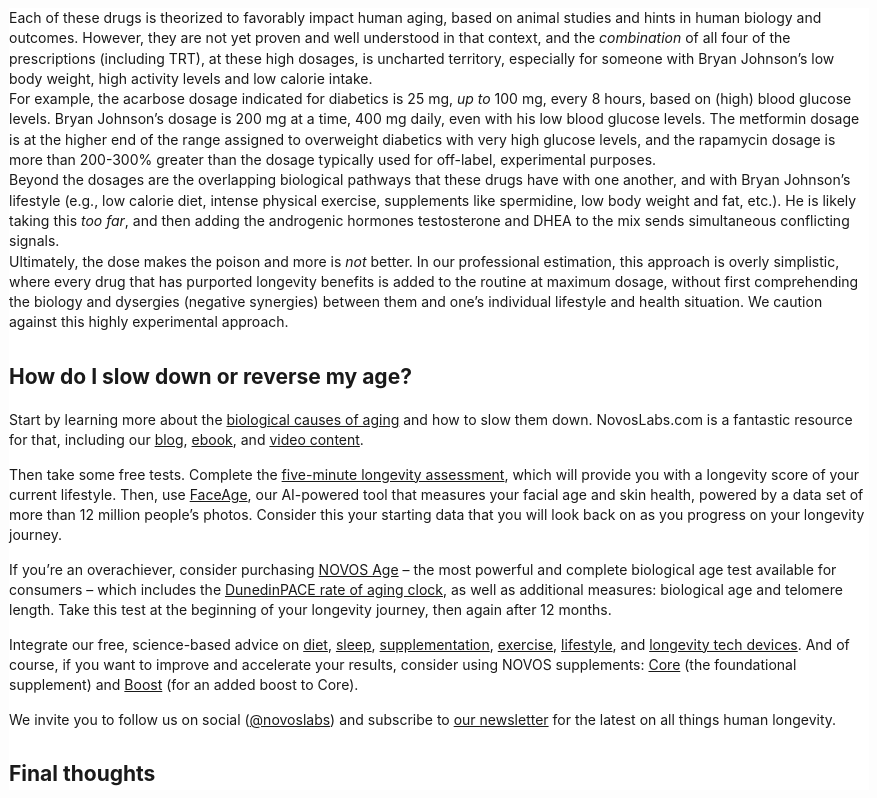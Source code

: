 Each of these drugs is theorized to favorably impact human aging, based on animal studies and hints in human biology and outcomes. However, they are not yet proven and well understood in that context, and the _combination_ of all four of the prescriptions (including TRT), at these high dosages, is uncharted territory, especially for someone with Bryan Johnson’s low body weight, high activity levels and low calorie intake.  
For example, the acarbose dosage indicated for diabetics is 25 mg, _up to_ 100 mg, every 8 hours, based on (high) blood glucose levels. Bryan Johnson’s dosage is 200 mg at a time, 400 mg daily, even with his low blood glucose levels. The metformin dosage is at the higher end of the range assigned to overweight diabetics with very high glucose levels, and the rapamycin dosage is more than 200-300% greater than the dosage typically used for off-label, experimental purposes.  
Beyond the dosages are the overlapping biological pathways that these drugs have with one another, and with Bryan Johnson’s lifestyle (e.g., low calorie diet, intense physical exercise, supplements like spermidine, low body weight and fat, etc.). He is likely taking this _too far_, and then adding the androgenic hormones testosterone and DHEA to the mix sends simultaneous conflicting signals.  
Ultimately, the dose makes the poison and more is _not_ better. In our professional estimation, this approach is overly simplistic, where every drug that has purported longevity benefits is added to the routine at maximum dosage, without first comprehending the biology and dysergies (negative synergies) between them and one’s individual lifestyle and health situation. We caution against this highly experimental approach.

## **How do I slow down or reverse my age?**

Start by learning more about the [biological causes of aging](https://novoslabs.com/causes-of-aging/) and how to slow them down. NovosLabs.com is a fantastic resource for that, including our [blog](https://novoslabs.com/live-longer-slow-aging-life-extension-blog/), [ebook](https://novoslabs.com/ebook/), and [video content](https://www.youtube.com/c/NOVOSLabs).

Then take some free tests. Complete the [five-minute longevity assessment](https://novoslabs.com/age-test/), which will provide you with a longevity score of your current lifestyle. Then, use [FaceAge](http://novoslabs.com/faceage/), our AI-powered tool that measures your facial age and skin health, powered by a data set of more than 12 million people’s photos. Consider this your starting data that you will look back on as you progress on your longevity journey.

If you’re an overachiever, consider purchasing [NOVOS Age](https://novoslabs.com/product/novos-age/) – the most powerful and complete biological age test available for consumers – which includes the [DunedinPACE rate of aging clock](https://novoslabs.com/novos-age-the-best-epigenetic-aging-test/), as well as additional measures: biological age and telomere length. Take this test at the beginning of your longevity journey, then again after 12 months.

Integrate our free, science-based advice on [diet](http://novoslabs.com/diet), [sleep](https://novoslabs.com/tips-to-sleep-well-sleep-better-fall-asleep-faster/), [supplementation](https://novoslabs.com/best-food-supplements-to-take-even-when-you-eat-healthy/), [exercise](https://novoslabs.com/novos-webinar-series-longevity-lifestyle/), [lifestyle](https://novoslabs.com/novos-webinar-series-longevity-lifestyle/), and [longevity tech devices](https://novoslabs.com/novos-webinar-series-longevity-technology/). And of course, if you want to improve and accelerate your results, consider using NOVOS supplements: [Core](https://novoslabs.com/product/novos-core/) (the foundational supplement) and [Boost](https://novoslabs.com/product/novos-boost/) (for an added boost to Core).

We invite you to follow us on social ([@novoslabs](http://instagram.com/novoslabs/)) and subscribe to [our newsletter](https://novoslabs.com/newsletter) for the latest on all things human longevity.

## **Final thoughts**

